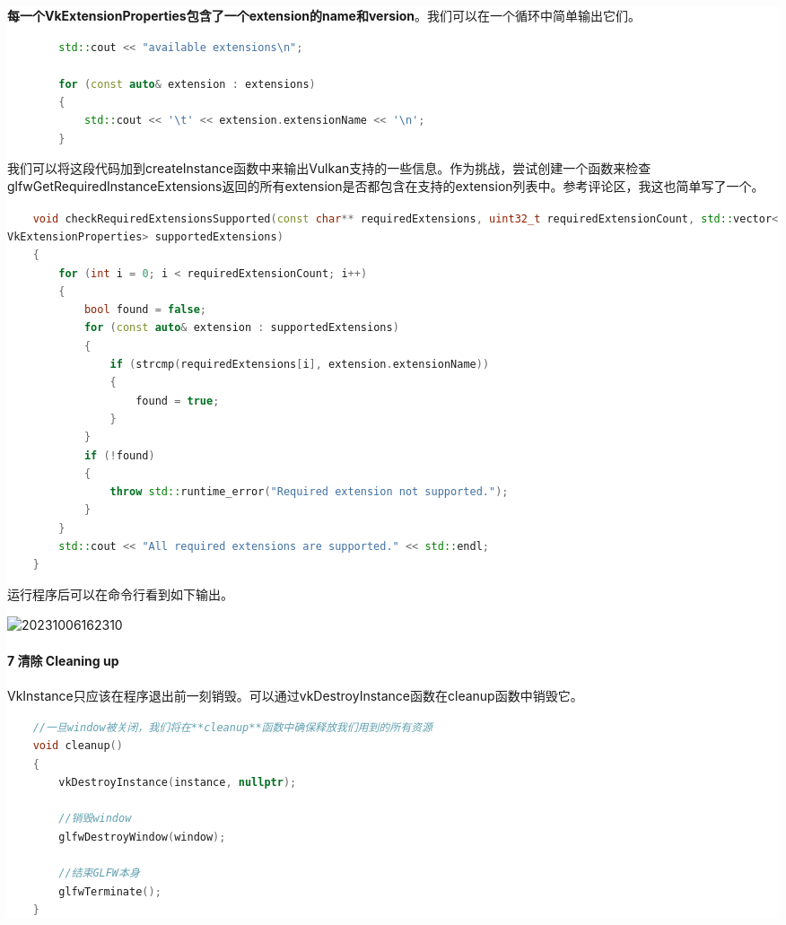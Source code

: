 **每一个VkExtensionProperties包含了一个extension的name和version**。我们可以在一个循环中简单输出它们。

```c++
		std::cout << "available extensions\n";

		for (const auto& extension : extensions)
		{
			std::cout << '\t' << extension.extensionName << '\n';
		}
```

我们可以将这段代码加到createInstance函数中来输出Vulkan支持的一些信息。作为挑战，尝试创建一个函数来检查glfwGetRequiredInstanceExtensions返回的所有extension是否都包含在支持的extension列表中。参考评论区，我这也简单写了一个。

```c++
	void checkRequiredExtensionsSupported(const char** requiredExtensions, uint32_t requiredExtensionCount, std::vector<VkExtensionProperties> supportedExtensions)
	{
		for (int i = 0; i < requiredExtensionCount; i++)
		{
			bool found = false;
			for (const auto& extension : supportedExtensions)
			{
				if (strcmp(requiredExtensions[i], extension.extensionName))
				{
					found = true;
				}
			}
			if (!found)
			{
				throw std::runtime_error("Required extension not supported.");
			}
		}
		std::cout << "All required extensions are supported." << std::endl;
	}
```

运行程序后可以在命令行看到如下输出。



![20231006162310](https://raw.githubusercontent.com/recaeee/PicGo/main/20231006162310.png)



#### 7 清除 Cleaning up

VkInstance只应该在程序退出前一刻销毁。可以通过vkDestroyInstance函数在cleanup函数中销毁它。

```c++
	//一旦window被关闭，我们将在**cleanup**函数中确保释放我们用到的所有资源
	void cleanup()
	{
		vkDestroyInstance(instance, nullptr);

		//销毁window
		glfwDestroyWindow(window);

		//结束GLFW本身
		glfwTerminate();
	}
```
